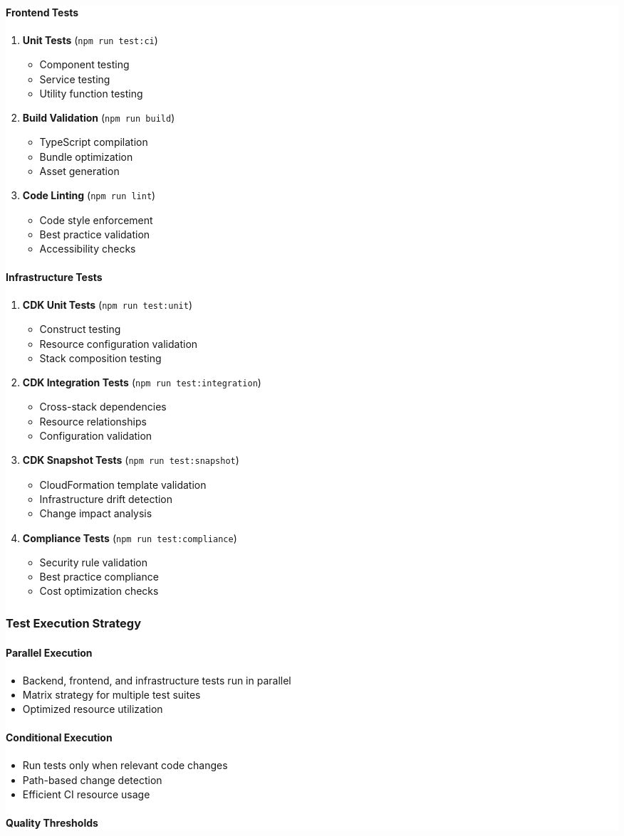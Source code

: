 #### Frontend Tests

1. **Unit Tests** (`npm run test:ci`)
   - Component testing
   - Service testing
   - Utility function testing

2. **Build Validation** (`npm run build`)
   - TypeScript compilation
   - Bundle optimization
   - Asset generation

3. **Code Linting** (`npm run lint`)
   - Code style enforcement
   - Best practice validation
   - Accessibility checks

#### Infrastructure Tests

1. **CDK Unit Tests** (`npm run test:unit`)
   - Construct testing
   - Resource configuration validation
   - Stack composition testing

2. **CDK Integration Tests** (`npm run test:integration`)
   - Cross-stack dependencies
   - Resource relationships
   - Configuration validation

3. **CDK Snapshot Tests** (`npm run test:snapshot`)
   - CloudFormation template validation
   - Infrastructure drift detection
   - Change impact analysis

4. **Compliance Tests** (`npm run test:compliance`)
   - Security rule validation
   - Best practice compliance
   - Cost optimization checks

### Test Execution Strategy

#### Parallel Execution

- Backend, frontend, and infrastructure tests run in parallel
- Matrix strategy for multiple test suites
- Optimized resource utilization

#### Conditional Execution

- Run tests only when relevant code changes
- Path-based change detection
- Efficient CI resource usage

#### Quality Thresholds
